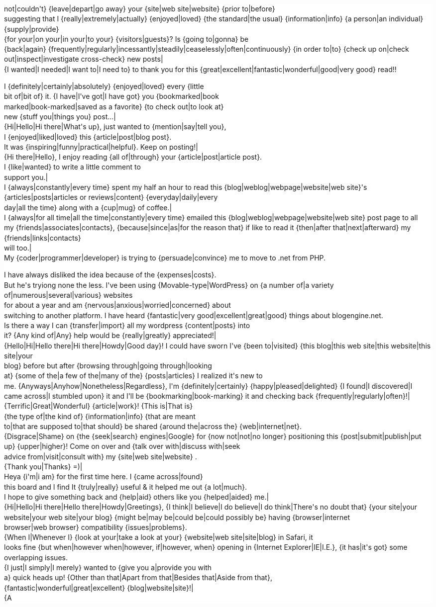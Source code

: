   not|couldn't} {leave|depart|go away} your {site|web site|website} {prior
  to|before} <br /> suggesting that I {really|extremely|actually}
  {enjoyed|loved} {the standard|the usual} {information|info} {a person|an
  individual} {supply|provide} <br /> {for your|on your|in your|to your}
  {visitors|guests}? Is {going to|gonna} be <br /> {back|again}
  {frequently|regularly|incessantly|steadily|ceaselessly|often|continuously} {in
  order to|to} {check up on|check out|inspect|investigate cross-check} new
  posts|<br /> {I wanted|I needed|I want to|I need to} to thank you for this
  {great|excellent|fantastic|wonderful|good|very good} read!!</p>  <p>I
  {definitely|certainly|absolutely} {enjoyed|loved} every {little <br /> bit
  of|bit of} it. {I have|I've got|I have got} you {bookmarked|book <br />
  marked|book-marked|saved as a favorite} {to check out|to look at} <br /> new
  {stuff you|things you} post…|<br /> {Hi|Hello|Hi there|What's up}, just wanted
  to {mention|say|tell you},<br /> I {enjoyed|liked|loved} this
  {article|post|blog post}.<br /> It was {inspiring|funny|practical|helpful}.
  Keep on posting!|<br /> {Hi there|Hello}, I enjoy reading {all of|through}
  your {article|post|article post}.<br /> I {like|wanted} to write a little
  comment to <br /> support you.|<br /> I {always|constantly|every time} spent
  my half an hour to read this {blog|weblog|webpage|website|web site}'s
  {articles|posts|articles or reviews|content} {everyday|daily|every <br />
  day|all the time} along with a {cup|mug} of coffee.|<br /> I {always|for all
  time|all the time|constantly|every time} emailed this
  {blog|weblog|webpage|website|web site} post page to all <br /> my
  {friends|associates|contacts}, {because|since|as|for the reason that} if like
  to read it {then|after that|next|afterward} my {friends|links|contacts} <br />
  will too.|<br /> My {coder|programmer|developer} is trying to
  {persuade|convince} me to move to .net from PHP.</p>  <p>I have always
  disliked the idea because of the {expenses|costs}.<br /> But he's tryiong none
  the less. I've been using {Movable-type|WordPress} on {a number of|a variety
  of|numerous|several|various} websites <br /> for about a year and am
  {nervous|anxious|worried|concerned} about <br /> switching to another
  platform. I have heard {fantastic|very good|excellent|great|good} things about
  blogengine.net.<br /> Is there a way I can {transfer|import} all my wordpress
  {content|posts} into <br /> it? {Any kind of|Any} help would be
  {really|greatly} appreciated!|<br /> {Hello|Hi|Hello there|Hi there|Howdy|Good
  day}! I could have sworn I've {been to|visited} {this blog|this web site|this
  website|this site|your <br /> blog} before but after {browsing through|going
  through|looking <br /> at} {some of the|a few of the|many of the}
  {posts|articles} I realized it's new to <br /> me.
  {Anyways|Anyhow|Nonetheless|Regardless}, I'm {definitely|certainly}
  {happy|pleased|delighted} {I found|I discovered|I came across|I stumbled upon}
  it and I'll be {bookmarking|book-marking} it and checking back
  {frequently|regularly|often}!|<br /> {Terrific|Great|Wonderful}
  {article|work}! {This is|That is} <br /> {the type of|the kind of}
  {information|info} {that are meant <br /> to|that are supposed to|that should}
  be shared {around the|across the} {web|internet|net}.<br /> {Disgrace|Shame}
  on {the {seek|search} engines|Google} for {now not|not|no longer} positioning
  this {post|submit|publish|put <br /> up} {upper|higher}! Come on over and
  {talk over with|discuss with|seek <br /> advice from|visit|consult with} my
  {site|web site|website} .<br /> {Thank you|Thanks} =)|<br /> Heya {i'm|i am}
  for the first time here. I {came across|found} <br /> this board and I find It
  {truly|really} useful &amp; it helped me out {a lot|much}.<br /> I hope to
  give something back and {help|aid} others like you {helped|aided} me.|<br />
  {Hi|Hello|Hi there|Hello there|Howdy|Greetings}, {I think|I believe|I do
  believe|I do think|There's no doubt that} {your site|your website|your web
  site|your blog} {might be|may be|could be|could possibly be} having
  {browser|internet <br /> browser|web browser} compatibility
  {issues|problems}.<br /> {When I|Whenever I} {look at your|take a look at
  your} {website|web site|site|blog} in Safari, it <br /> looks fine {but
  when|however when|however, if|however, when} opening in {Internet
  Explorer|IE|I.E.}, {it has|it's got} some overlapping issues.<br /> {I just|I
  simply|I merely} wanted to {give you a|provide you with <br /> a} quick heads
  up! {Other than that|Apart from that|Besides that|Aside from that},<br />
  {fantastic|wonderful|great|excellent} {blog|website|site}!|<br /> {A